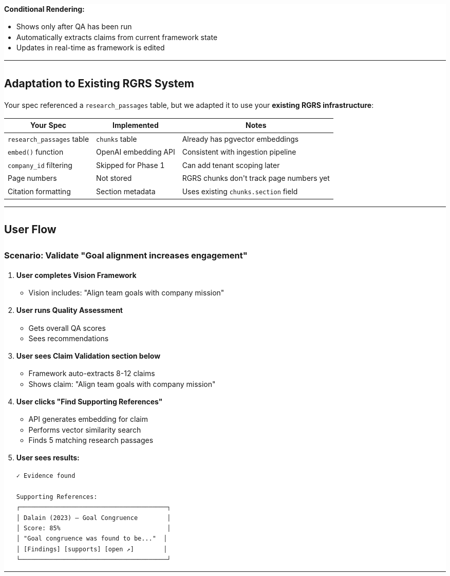 **Conditional Rendering:**
- Shows only after QA has been run
- Automatically extracts claims from current framework state
- Updates in real-time as framework is edited

---

## Adaptation to Existing RGRS System

Your spec referenced a `research_passages` table, but we adapted it to use your **existing RGRS infrastructure**:

| Your Spec | Implemented | Notes |
|-----------|-------------|-------|
| `research_passages` table | `chunks` table | Already has pgvector embeddings |
| `embed()` function | OpenAI embedding API | Consistent with ingestion pipeline |
| `company_id` filtering | Skipped for Phase 1 | Can add tenant scoping later |
| Page numbers | Not stored | RGRS chunks don't track page numbers yet |
| Citation formatting | Section metadata | Uses existing `chunks.section` field |

---

## User Flow

### Scenario: Validate "Goal alignment increases engagement"

1. **User completes Vision Framework**
   - Vision includes: "Align team goals with company mission"
   
2. **User runs Quality Assessment**
   - Gets overall QA scores
   - Sees recommendations
   
3. **User sees Claim Validation section below**
   - Framework auto-extracts 8-12 claims
   - Shows claim: "Align team goals with company mission"
   
4. **User clicks "Find Supporting References"**
   - API generates embedding for claim
   - Performs vector similarity search
   - Finds 5 matching research passages
   
5. **User sees results:**
   ```
   ✓ Evidence found
   
   Supporting References:
   ┌────────────────────────────────────────┐
   │ Dalain (2023) — Goal Congruence        │
   │ Score: 85%                             │
   │ "Goal congruence was found to be..."  │
   │ [Findings] [supports] [open ↗]        │
   └────────────────────────────────────────┘
   ```

---